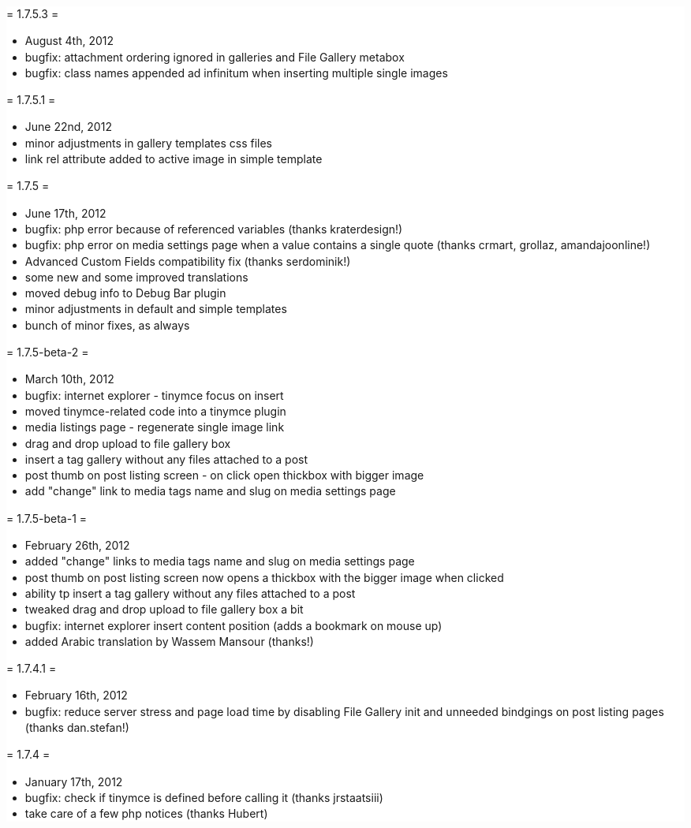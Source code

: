 = 1.7.5.3 =
* August 4th, 2012
* bugfix: attachment ordering ignored in galleries and File Gallery metabox
* bugfix: class names appended ad infinitum when inserting multiple single images

= 1.7.5.1 =
* June 22nd, 2012
* minor adjustments in gallery templates css files
* link rel attribute added to active image in simple template

= 1.7.5 =
* June 17th, 2012
* bugfix: php error because of referenced variables (thanks kraterdesign!)
* bugfix: php error on media settings page when a value
  contains a single quote (thanks crmart, grollaz, amandajoonline!)
* Advanced Custom Fields compatibility fix (thanks serdominik!)
* some new and some improved translations
* moved debug info to Debug Bar plugin
* minor adjustments in default and simple templates
* bunch of minor fixes, as always

= 1.7.5-beta-2 =
* March 10th, 2012
* bugfix: internet explorer - tinymce focus on insert
* moved tinymce-related code into a tinymce plugin
* media listings page - regenerate single image link
* drag and drop upload to file gallery box
* insert a tag gallery without any files attached to a post
* post thumb on post listing screen - on click open thickbox 
  with bigger image
* add "change" link to media tags name and slug on media 
  settings page

= 1.7.5-beta-1 =
* February 26th, 2012
* added "change" links to media tags name and slug on 
  media settings page
* post thumb on post listing screen now opens a thickbox 
  with the bigger image when clicked
* ability tp insert a tag gallery without any files 
  attached to a post
* tweaked drag and drop upload to file gallery box a bit
* bugfix: internet explorer insert content position
  (adds a bookmark on mouse up)
* added Arabic translation by Wassem Mansour (thanks!)

= 1.7.4.1 =
* February 16th, 2012
* bugfix: reduce server stress and page load time by disabling 
  File Gallery init and unneeded bindgings on post listing 
  pages (thanks dan.stefan!)

= 1.7.4 =
* January 17th, 2012
* bugfix: check if tinymce is defined before calling it
 (thanks jrstaatsiii)
* take care of a few php notices (thanks Hubert)
